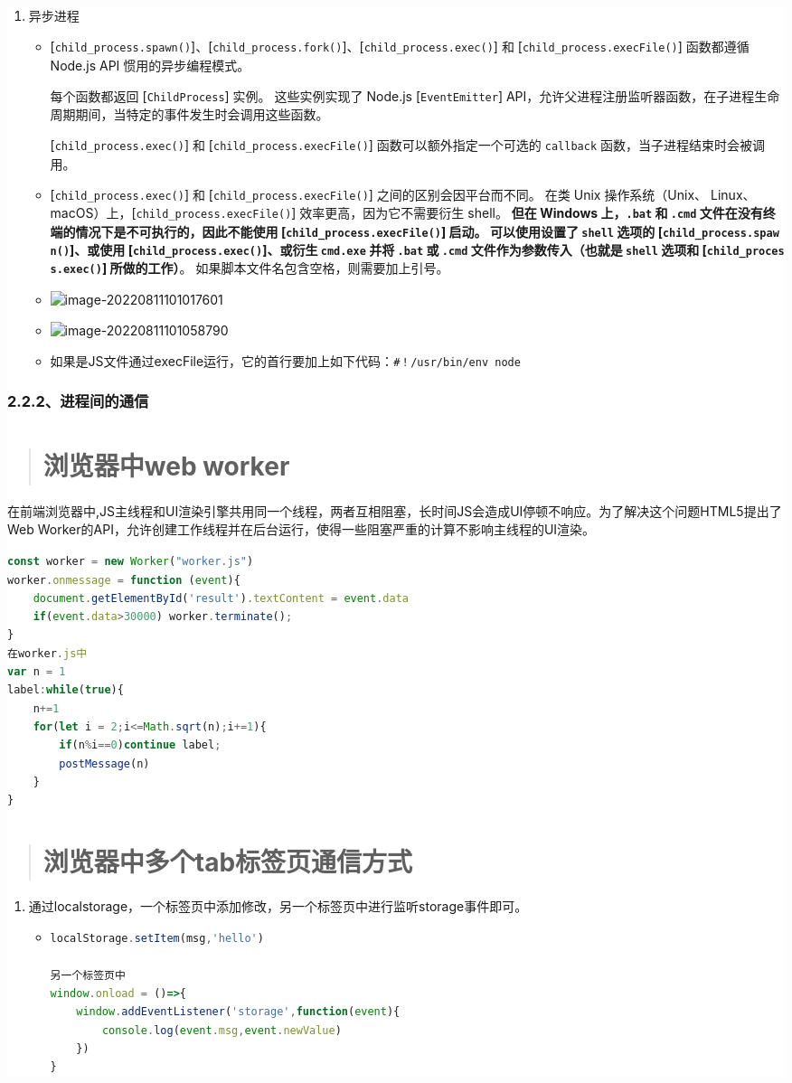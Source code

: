 1. 异步进程

   * [`child_process.spawn()`]、[`child_process.fork()`]、[`child_process.exec()`] 和 [`child_process.execFile()`] 函数都遵循 Node.js API 惯用的异步编程模式。

     每个函数都返回 [`ChildProcess`] 实例。 这些实例实现了 Node.js [`EventEmitter`] API，允许父进程注册监听器函数，在子进程生命周期期间，当特定的事件发生时会调用这些函数。

     [`child_process.exec()`] 和 [`child_process.execFile()`] 函数可以额外指定一个可选的 `callback` 函数，当子进程结束时会被调用。

   * [`child_process.exec()`] 和 [`child_process.execFile()`] 之间的区别会因平台而不同。 在类 Unix 操作系统（Unix、 Linux、 macOS）上，[`child_process.execFile()`] 效率更高，因为它不需要衍生 shell。 **但在 Windows 上，`.bat` 和 `.cmd` 文件在没有终端的情况下是不可执行的，因此不能使用 [`child_process.execFile()`] 启动。 可以使用设置了 `shell` 选项的 [`child_process.spawn()`]、或使用 [`child_process.exec()`]、或衍生 `cmd.exe` 并将 `.bat` 或 `.cmd` 文件作为参数传入（也就是 `shell` 选项和 [`child_process.exec()`] 所做的工作）**。 如果脚本文件名包含空格，则需要加上引号。

   * ![image-20220811101017601](/Node/apis-1.png)

   * ![image-20220811101058790](/Node/apis-2.png)

   * 如果是JS文件通过execFile运行，它的首行要加上如下代码：`#！/usr/bin/env node`

### 2.2.2、进程间的通信

>
>
># 浏览器中web worker

在前端浏览器中,JS主线程和UI渲染引擎共用同一个线程，两者互相阻塞，长时间JS会造成UI停顿不响应。为了解决这个问题HTML5提出了Web Worker的API，允许创建工作线程并在后台运行，使得一些阻塞严重的计算不影响主线程的UI渲染。

~~~js
const worker = new Worker("worker.js")
worker.onmessage = function (event){
    document.getElementById('result').textContent = event.data
    if(event.data>30000) worker.terminate();
}
在worker.js中
var n = 1
label:while(true){
    n+=1
    for(let i = 2;i<=Math.sqrt(n);i+=1){
        if(n%i==0)continue label;
        postMessage(n)
    }
}
~~~

>
>
># 浏览器中多个tab标签页通信方式

1. 通过localstorage，一个标签页中添加修改，另一个标签页中进行监听storage事件即可。

   * ~~~js
     localStorage.setItem(msg,'hello')
     
     另一个标签页中
     window.onload = ()=>{
         window.addEventListener('storage',function(event){
             console.log(event.msg,event.newValue)
         })
     }
     ~~~
